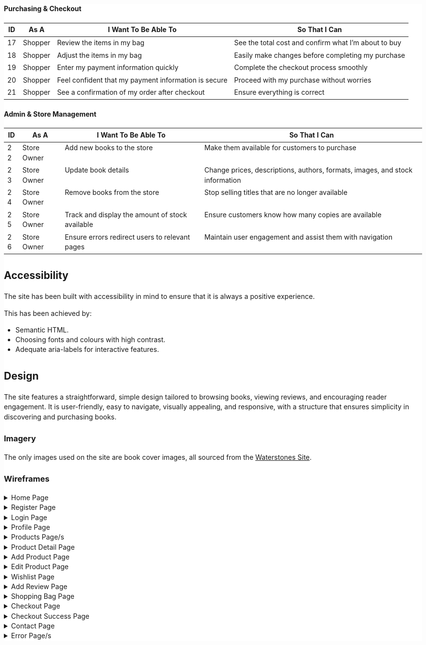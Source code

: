 #### Purchasing & Checkout
|ID| As A    | I Want To Be Able To                                 | So That I Can                                                 |
|--|---------|------------------------------------------------------|---------------------------------------------------------------|
|17| Shopper | Review the items in my bag                           | See the total cost and confirm what I’m about to buy          |
|18| Shopper | Adjust the items in my bag                           | Easily make changes before completing my purchase             |
|19| Shopper | Enter my payment information quickly                 | Complete the checkout process smoothly                        |
|20| Shopper | Feel confident that my payment information is secure | Proceed with my purchase without worries                      |
|21| Shopper | See a confirmation of my order after checkout        | Ensure everything is correct                                  |

#### Admin & Store Management
|ID| As A        | I Want To Be Able To                            | So That I Can                                                                |
|--|-------------|-------------------------------------------------|------------------------------------------------------------------------------|
|22| Store Owner | Add new books to the store                      | Make them available for customers to purchase                                |
|23| Store Owner | Update book details                             | Change prices, descriptions, authors, formats, images, and stock information |
|24| Store Owner | Remove books from the store                     | Stop selling titles that are no longer available                             |
|25| Store Owner | Track and display the amount of stock available | Ensure customers know how many copies are available                          |
|26| Store Owner | Ensure errors redirect users to relevant pages  | Maintain user engagement and assist them with navigation                     |

## Accessibility

The site has been built with accessibility in mind to ensure that it is always a positive experience.

This has been achieved by:

- Semantic HTML.
- Choosing fonts and colours with high contrast.
- Adequate aria-labels for interactive features.

## Design

The site features a straightforward, simple design tailored to browsing books, viewing reviews, and encouraging reader engagement. It is user-friendly, easy to navigate, visually appealing, and responsive, with a structure that ensures simplicity in discovering and purchasing books.

### Imagery

The only images used on the site are book cover images, all sourced from the [Waterstones Site](https://www.waterstones.com/).

### Wireframes

<details><summary>Home Page</summary></details>
<details><summary>Register Page</summary></details>
<details><summary>Login Page</summary></details>
<details><summary>Profile Page</summary></details>
<details><summary>Products Page/s</summary></details>
<details><summary>Product Detail Page</summary></details>
<details><summary>Add Product Page</summary></details>
<details><summary>Edit Product Page</summary></details>
<details><summary>Wishlist Page</summary></details>
<details><summary>Add Review Page</summary></details>
<details><summary>Shopping Bag Page</summary></details>
<details><summary>Checkout Page</summary></details>
<details><summary>Checkout Success Page</summary></details>
<details><summary>Contact Page</summary></details>
<details><summary>Error Page/s</summary></details>

